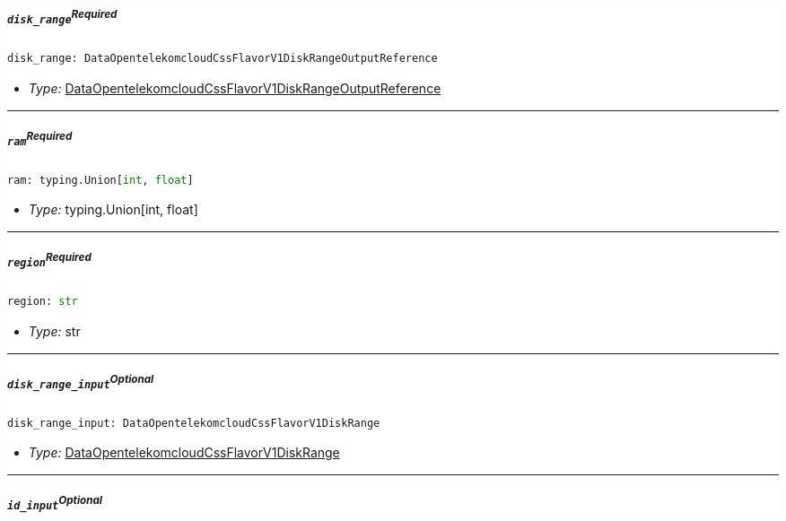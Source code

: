 
##### `disk_range`<sup>Required</sup> <a name="disk_range" id="@cdktf/provider-opentelekomcloud.dataOpentelekomcloudCssFlavorV1.DataOpentelekomcloudCssFlavorV1.property.diskRange"></a>

```python
disk_range: DataOpentelekomcloudCssFlavorV1DiskRangeOutputReference
```

- *Type:* <a href="#@cdktf/provider-opentelekomcloud.dataOpentelekomcloudCssFlavorV1.DataOpentelekomcloudCssFlavorV1DiskRangeOutputReference">DataOpentelekomcloudCssFlavorV1DiskRangeOutputReference</a>

---

##### `ram`<sup>Required</sup> <a name="ram" id="@cdktf/provider-opentelekomcloud.dataOpentelekomcloudCssFlavorV1.DataOpentelekomcloudCssFlavorV1.property.ram"></a>

```python
ram: typing.Union[int, float]
```

- *Type:* typing.Union[int, float]

---

##### `region`<sup>Required</sup> <a name="region" id="@cdktf/provider-opentelekomcloud.dataOpentelekomcloudCssFlavorV1.DataOpentelekomcloudCssFlavorV1.property.region"></a>

```python
region: str
```

- *Type:* str

---

##### `disk_range_input`<sup>Optional</sup> <a name="disk_range_input" id="@cdktf/provider-opentelekomcloud.dataOpentelekomcloudCssFlavorV1.DataOpentelekomcloudCssFlavorV1.property.diskRangeInput"></a>

```python
disk_range_input: DataOpentelekomcloudCssFlavorV1DiskRange
```

- *Type:* <a href="#@cdktf/provider-opentelekomcloud.dataOpentelekomcloudCssFlavorV1.DataOpentelekomcloudCssFlavorV1DiskRange">DataOpentelekomcloudCssFlavorV1DiskRange</a>

---

##### `id_input`<sup>Optional</sup> <a name="id_input" id="@cdktf/provider-opentelekomcloud.dataOpentelekomcloudCssFlavorV1.DataOpentelekomcloudCssFlavorV1.property.idInput"></a>
